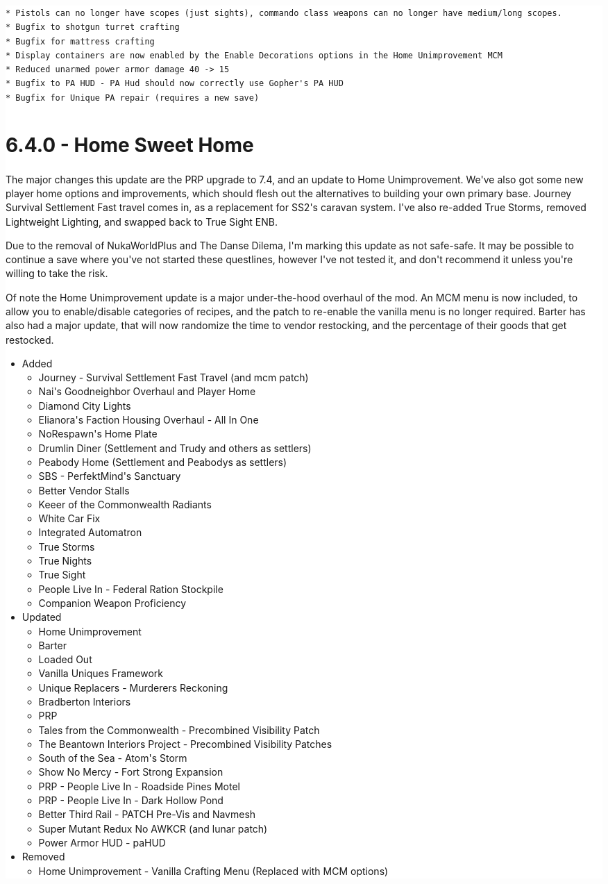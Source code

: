     * Pistols can no longer have scopes (just sights), commando class weapons can no longer have medium/long scopes.
    * Bugfix to shotgun turret crafting
    * Bugfix for mattress crafting
    * Display containers are now enabled by the Enable Decorations options in the Home Unimprovement MCM
    * Reduced unarmed power armor damage 40 -> 15
    * Bugfix to PA HUD - PA Hud should now correctly use Gopher's PA HUD
    * Bugfix for Unique PA repair (requires a new save)

# 6.4.0 - Home Sweet Home

The major changes this update are the PRP upgrade to 7.4, and an update to Home Unimprovement. We've also got some new player home options and improvements, which should flesh out the alternatives to building your own primary base. Journey Survival Settlement Fast travel comes in, as a replacement for SS2's caravan system. I've also re-added True Storms, removed Lightweight Lighting, and swapped back to True Sight ENB.

Due to the removal of NukaWorldPlus and The Danse Dilema, I'm marking this update as not safe-safe. It may be possible to continue a save where you've not started these questlines, however I've not tested it, and don't recommend it unless you're willing to take the risk.

Of note the Home Unimprovement update is a major under-the-hood overhaul of the mod. An MCM menu is now included, to allow you to enable/disable categories of recipes, and the patch to re-enable the vanilla menu is no longer required. Barter has also had a major update, that will now randomize the time to vendor restocking, and the percentage of their goods that get restocked.


- Added
    * Journey - Survival Settlement Fast Travel (and mcm patch)
    * Nai's Goodneighbor Overhaul and Player Home
    * Diamond City Lights
    * Elianora's Faction Housing Overhaul - All In One
    * NoRespawn's Home Plate
    * Drumlin Diner (Settlement and Trudy and others as settlers)
    * Peabody Home (Settlement and Peabodys as settlers)
    * SBS - PerfektMind's Sanctuary
    * Better Vendor Stalls    
    * Keeer of the Commonwealth Radiants
    * White Car Fix
    * Integrated Automatron
    * True Storms
    * True Nights
    * True Sight
    * People Live In - Federal Ration Stockpile
    * Companion Weapon Proficiency
- Updated
    * Home Unimprovement
    * Barter
    * Loaded Out
    * Vanilla Uniques Framework
    * Unique Replacers - Murderers Reckoning
    * Bradberton Interiors
    * PRP
    * Tales from the Commonwealth - Precombined Visibility Patch
    * The Beantown Interiors Project - Precombined Visibility Patches
    * South of the Sea - Atom's Storm
    * Show No Mercy - Fort Strong Expansion
    * PRP - People Live In - Roadside Pines Motel
    * PRP - People Live In - Dark Hollow Pond
    * Better Third Rail - PATCH Pre-Vis and Navmesh
    * Super Mutant Redux No AWKCR (and lunar patch)
    * Power Armor HUD - paHUD
- Removed
    * Home Unimprovement - Vanilla Crafting Menu (Replaced with MCM options)
